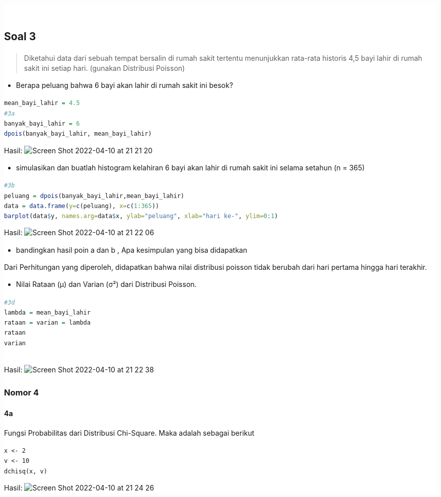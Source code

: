  </br>

## Soal 3
> Diketahui data dari sebuah tempat bersalin di rumah sakit tertentu menunjukkan rata-rata historis 4,5 bayi lahir di rumah sakit ini setiap hari. (gunakan Distribusi Poisson)
- Berapa peluang bahwa 6 bayi akan lahir di rumah sakit ini besok?
``` R
mean_bayi_lahir = 4.5
#3a
banyak_bayi_lahir = 6
dpois(banyak_bayi_lahir, mean_bayi_lahir)
```
Hasil:
<img width="1680" alt="Screen Shot 2022-04-10 at 21 21 20" src="https://user-images.githubusercontent.com/102576678/162623884-71b94781-9719-43ad-8439-b938a8dd4330.png">

- simulasikan dan buatlah histogram kelahiran 6 bayi akan lahir di rumah sakit ini selama setahun (n = 365)
``` R
#3b
peluang = dpois(banyak_bayi_lahir,mean_bayi_lahir)
data = data.frame(y=c(peluang), x=c(1:365))
barplot(data$y, names.arg=data$x, ylab="peluang", xlab="hari ke-", ylim=0:1)
```

Hasil:
<img width="1680" alt="Screen Shot 2022-04-10 at 21 22 06" src="https://user-images.githubusercontent.com/102576678/162623921-6b85f914-be57-43ae-93df-e224bac623b9.png">

- bandingkan hasil poin a dan b , Apa kesimpulan yang bisa didapatkan

Dari Perhitungan yang diperoleh, didapatkan bahwa nilai distribusi poisson tidak berubah dari hari pertama hingga hari terakhir.

- Nilai Rataan (μ) dan Varian (σ²) dari Distribusi Poisson.
``` R
#3d
lambda = mean_bayi_lahir
rataan = varian = lambda
rataan
varian
```
</br>
Hasil:
<img width="1680" alt="Screen Shot 2022-04-10 at 21 22 38" src="https://user-images.githubusercontent.com/102576678/162623946-4101f3a3-fa64-4df9-8e5a-adace4f1d350.png">

### Nomor 4
#### 4a
Fungsi Probabilitas dari Distribusi Chi-Square.
Maka adalah sebagai berikut
```
x <- 2
v <- 10
dchisq(x, v)
```
Hasil:
<img width="1680" alt="Screen Shot 2022-04-10 at 21 24 26" src="https://user-images.githubusercontent.com/102576678/162624027-6bf02c87-c292-4155-a000-44b826438e26.png">
</br>
